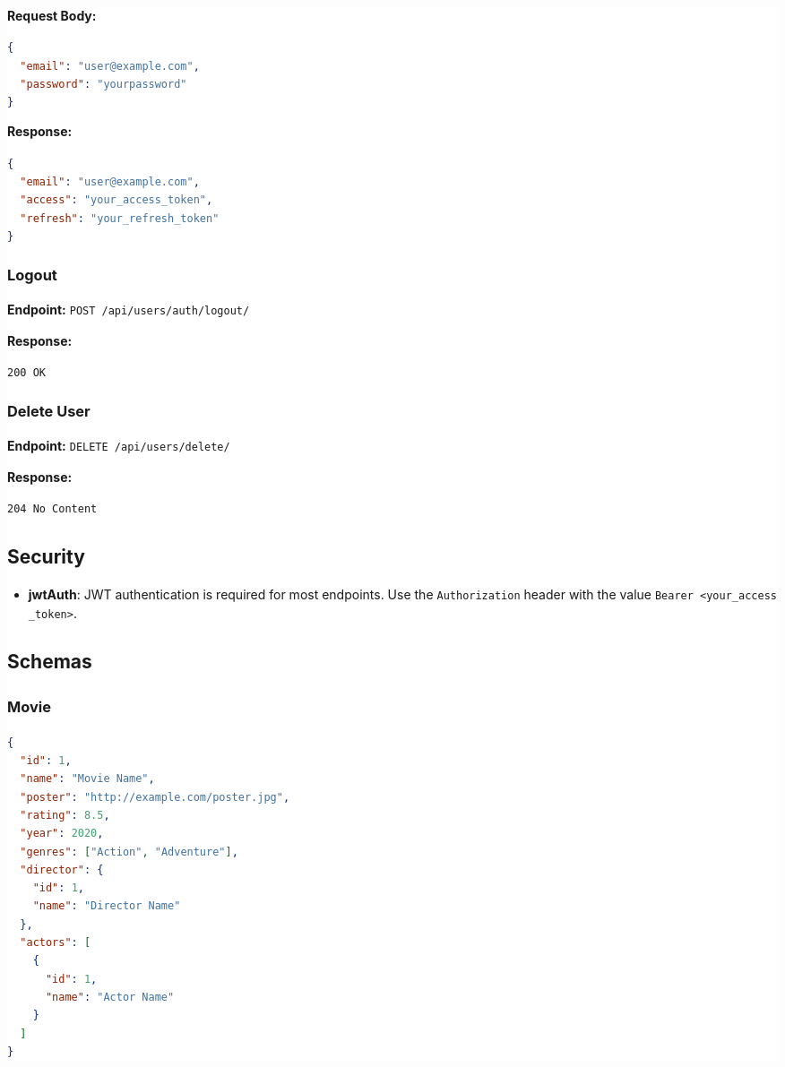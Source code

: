 **Request Body:**

```json
{
  "email": "user@example.com",
  "password": "yourpassword"
}
```

**Response:**

```json
{
  "email": "user@example.com",
  "access": "your_access_token",
  "refresh": "your_refresh_token"
}
```

### Logout

**Endpoint:** `POST /api/users/auth/logout/`

**Response:**

```
200 OK
```

### Delete User

**Endpoint:** `DELETE /api/users/delete/`

**Response:**

```
204 No Content
```

## Security

- **jwtAuth**: JWT authentication is required for most endpoints. Use the `Authorization` header with the value `Bearer <your_access_token>`.

## Schemas

### Movie

```json
{
  "id": 1,
  "name": "Movie Name",
  "poster": "http://example.com/poster.jpg",
  "rating": 8.5,
  "year": 2020,
  "genres": ["Action", "Adventure"],
  "director": {
    "id": 1,
    "name": "Director Name"
  },
  "actors": [
    {
      "id": 1,
      "name": "Actor Name"
    }
  ]
}
```
